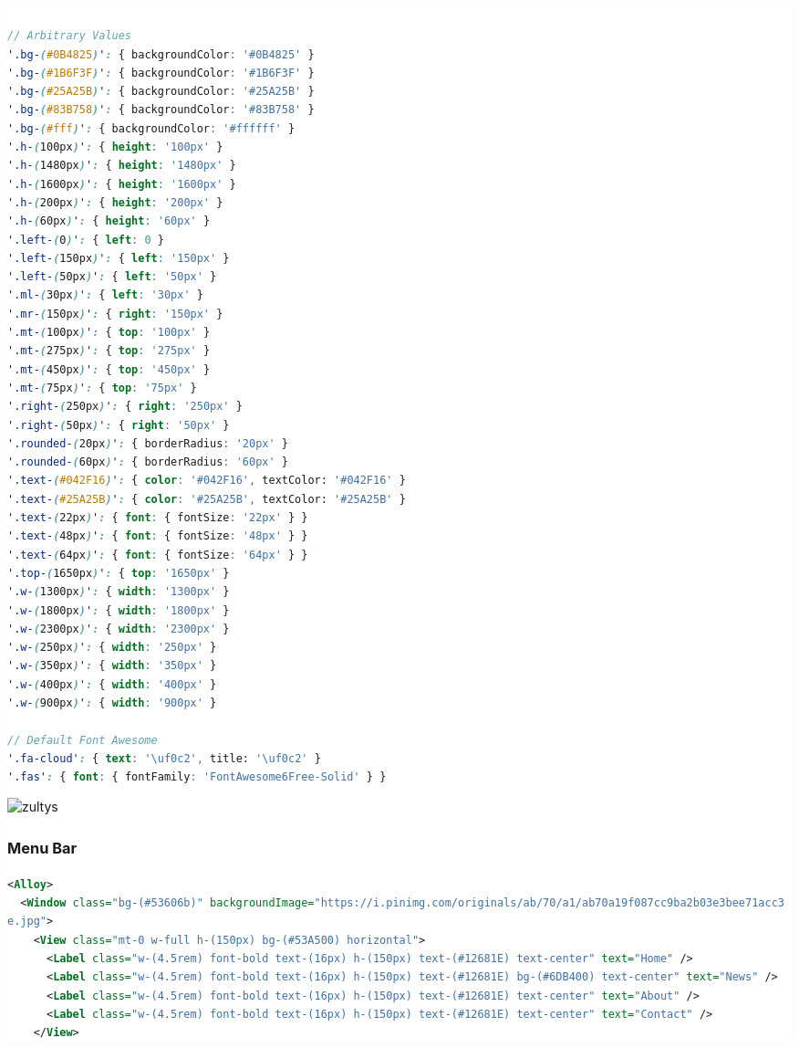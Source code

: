 ```scss title="app.tss"

// Arbitrary Values
'.bg-(#0B4825)': { backgroundColor: '#0B4825' }
'.bg-(#1B6F3F)': { backgroundColor: '#1B6F3F' }
'.bg-(#25A25B)': { backgroundColor: '#25A25B' }
'.bg-(#83B758)': { backgroundColor: '#83B758' }
'.bg-(#fff)': { backgroundColor: '#ffffff' }
'.h-(100px)': { height: '100px' }
'.h-(1480px)': { height: '1480px' }
'.h-(1600px)': { height: '1600px' }
'.h-(200px)': { height: '200px' }
'.h-(60px)': { height: '60px' }
'.left-(0)': { left: 0 }
'.left-(150px)': { left: '150px' }
'.left-(50px)': { left: '50px' }
'.ml-(30px)': { left: '30px' }
'.mr-(150px)': { right: '150px' }
'.mt-(100px)': { top: '100px' }
'.mt-(275px)': { top: '275px' }
'.mt-(450px)': { top: '450px' }
'.mt-(75px)': { top: '75px' }
'.right-(250px)': { right: '250px' }
'.right-(50px)': { right: '50px' }
'.rounded-(20px)': { borderRadius: '20px' }
'.rounded-(60px)': { borderRadius: '60px' }
'.text-(#042F16)': { color: '#042F16', textColor: '#042F16' }
'.text-(#25A25B)': { color: '#25A25B', textColor: '#25A25B' }
'.text-(22px)': { font: { fontSize: '22px' } }
'.text-(48px)': { font: { fontSize: '48px' } }
'.text-(64px)': { font: { fontSize: '64px' } }
'.top-(1650px)': { top: '1650px' }
'.w-(1300px)': { width: '1300px' }
'.w-(1800px)': { width: '1800px' }
'.w-(2300px)': { width: '2300px' }
'.w-(250px)': { width: '250px' }
'.w-(350px)': { width: '350px' }
'.w-(400px)': { width: '400px' }
'.w-(900px)': { width: '900px' }

// Default Font Awesome
'.fa-cloud': { text: '\uf0c2', title: '\uf0c2' }
'.fas': { font: { fontFamily: 'FontAwesome6Free-Solid' } }
```

![zultys](../images/zultys.png)

### Menu Bar
```xml title="index.xml"
<Alloy>
  <Window class="bg-(#53606b)" backgroundImage="https://i.pinimg.com/originals/ab/70/a1/ab70a19f087cc9ba2b03e3bee71acc3e.jpg">
    <View class="mt-0 w-full h-(150px) bg-(#53A500) horizontal">
      <Label class="w-(4.5rem) font-bold text-(16px) h-(150px) text-(#12681E) text-center" text="Home" />
      <Label class="w-(4.5rem) font-bold text-(16px) h-(150px) text-(#12681E) bg-(#6DB400) text-center" text="News" />
      <Label class="w-(4.5rem) font-bold text-(16px) h-(150px) text-(#12681E) text-center" text="About" />
      <Label class="w-(4.5rem) font-bold text-(16px) h-(150px) text-(#12681E) text-center" text="Contact" />
    </View>

```